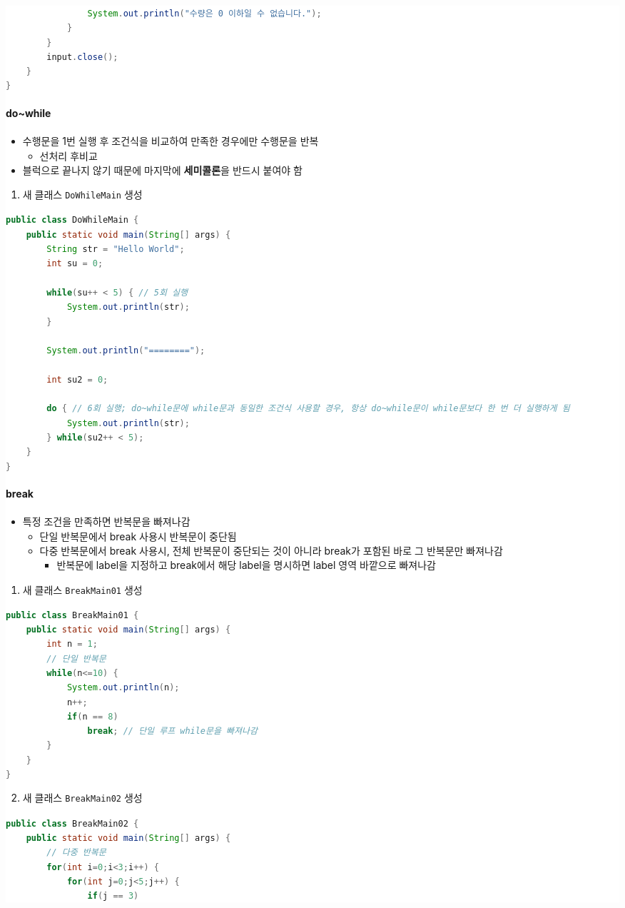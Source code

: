 ```java
				System.out.println("수량은 0 이하일 수 없습니다.");
			}
		}
		input.close();
	}
}
```

#### do~while

- 수행문을 1번 실행 후 조건식을 비교하여 만족한 경우에만 수행문을 반복
	+ 선처리 후비교
- 블럭으로 끝나지 않기 때문에 마지막에 **세미콜론**을 반드시 붙여야 함

1. 새 클래스 `DoWhileMain` 생성
```java
public class DoWhileMain {
	public static void main(String[] args) {
		String str = "Hello World";
		int su = 0;
		
		while(su++ < 5) { // 5회 실행
			System.out.println(str);
		}
		
		System.out.println("========");
		
		int su2 = 0;
		
		do { // 6회 실행; do~while문에 while문과 동일한 조건식 사용할 경우, 항상 do~while문이 while문보다 한 번 더 실행하게 됨
			System.out.println(str);
		} while(su2++ < 5);
	}
}
```

#### break

- 특정 조건을 만족하면 반복문을 빠져나감
	+ 단일 반복문에서 break 사용시 반복문이 중단됨
	+ 다중 반복문에서 break 사용시, 전체 반복문이 중단되는 것이 아니라 break가 포함된 바로 그 반복문만 빠져나감
		* 반복문에 label을 지정하고 break에서 해당 label을 명시하면 label 영역 바깥으로 빠져나감

1. 새 클래스 `BreakMain01` 생성
```java
public class BreakMain01 {
	public static void main(String[] args) {
		int n = 1;
		// 단일 반복문
		while(n<=10) {
			System.out.println(n);
			n++;
			if(n == 8)
				break; // 단일 루프 while문을 빠져나감
		}
	}
}
```
2. 새 클래스 `BreakMain02` 생성
```java
public class BreakMain02 {
	public static void main(String[] args) {
		// 다중 반복문
		for(int i=0;i<3;i++) {
			for(int j=0;j<5;j++) {
				if(j == 3)
```